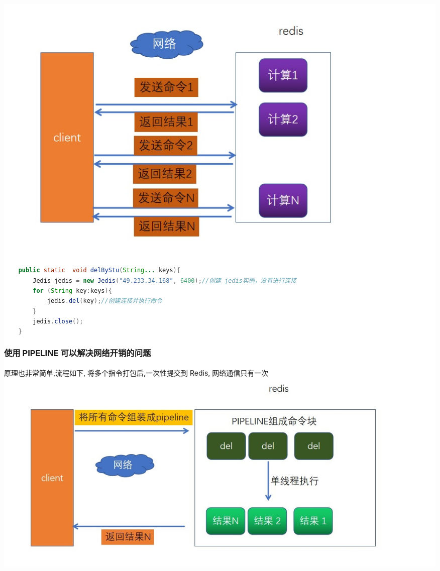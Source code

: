 <a data-fancybox title="PIPELINE " href="./image/redis11.jpg">![PIPELINE](./image/redis11.jpg)</a>

```java
    public static  void delByStu(String... keys){
        Jedis jedis = new Jedis("49.233.34.168", 6400);//创建 jedis实例，没有进行连接
        for (String key:keys){
            jedis.del(key);//创建连接并执行命令
        }
        jedis.close();
    }
```

### 使用 PIPELINE 可以解决网络开销的问题

原理也非常简单,流程如下, 将多个指令打包后,一次性提交到 Redis, 网络通信只有一次
<a data-fancybox title="PIPELINE " href="./image/redis12.jpg">![PIPELINE](./image/redis12.jpg)</a>
